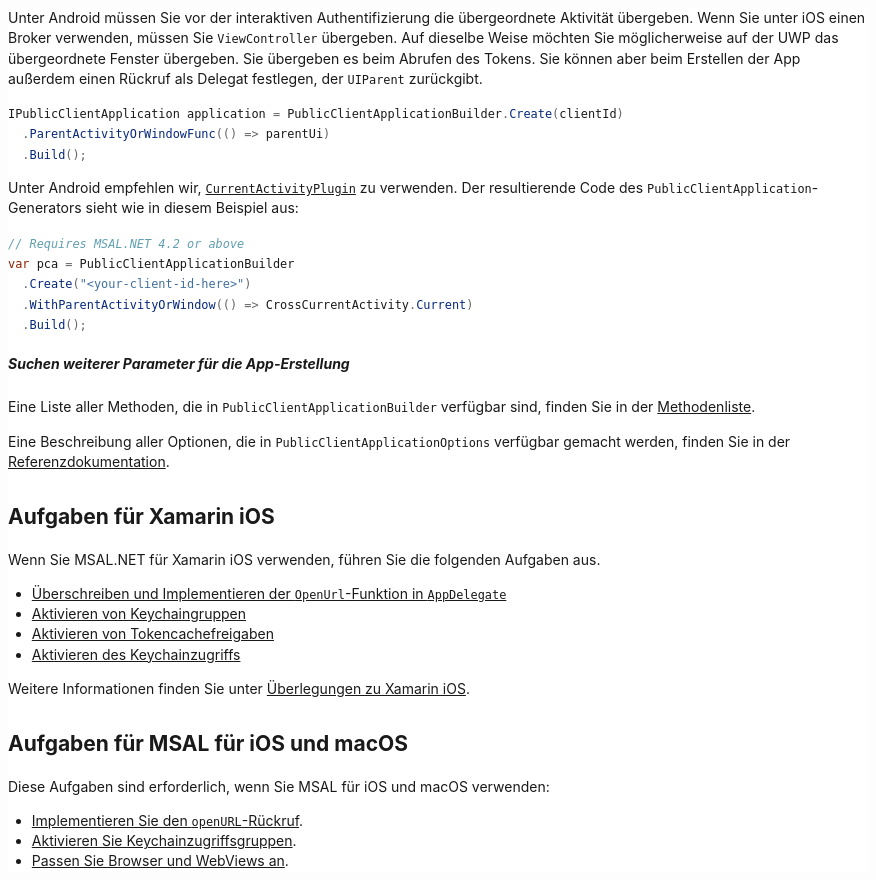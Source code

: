 Unter Android müssen Sie vor der interaktiven Authentifizierung die übergeordnete Aktivität übergeben. Wenn Sie unter iOS einen Broker verwenden, müssen Sie `ViewController` übergeben. Auf dieselbe Weise möchten Sie möglicherweise auf der UWP das übergeordnete Fenster übergeben. Sie übergeben es beim Abrufen des Tokens. Sie können aber beim Erstellen der App außerdem einen Rückruf als Delegat festlegen, der `UIParent` zurückgibt.

```csharp
IPublicClientApplication application = PublicClientApplicationBuilder.Create(clientId)
  .ParentActivityOrWindowFunc(() => parentUi)
  .Build();
```

Unter Android empfehlen wir, [`CurrentActivityPlugin`](https://github.com/jamesmontemagno/CurrentActivityPlugin) zu verwenden. Der resultierende Code des `PublicClientApplication`-Generators sieht wie in diesem Beispiel aus:

```csharp
// Requires MSAL.NET 4.2 or above
var pca = PublicClientApplicationBuilder
  .Create("<your-client-id-here>")
  .WithParentActivityOrWindow(() => CrossCurrentActivity.Current)
  .Build();
```

##### <a name="find-more-app-building-parameters"></a>Suchen weiterer Parameter für die App-Erstellung

Eine Liste aller Methoden, die in `PublicClientApplicationBuilder` verfügbar sind, finden Sie in der [Methodenliste](/dotnet/api/microsoft.identity.client.publicclientapplicationbuilder#methods).

Eine Beschreibung aller Optionen, die in `PublicClientApplicationOptions` verfügbar gemacht werden, finden Sie in der [Referenzdokumentation](/dotnet/api/microsoft.identity.client.publicclientapplicationoptions).

## <a name="tasks-for-xamarin-ios"></a>Aufgaben für Xamarin iOS

Wenn Sie MSAL.NET für Xamarin iOS verwenden, führen Sie die folgenden Aufgaben aus.

* [Überschreiben und Implementieren der `OpenUrl`-Funktion in `AppDelegate`](msal-net-xamarin-ios-considerations.md#implement-openurl)
* [Aktivieren von Keychaingruppen](msal-net-xamarin-ios-considerations.md#enable-keychain-access)
* [Aktivieren von Tokencachefreigaben](msal-net-xamarin-ios-considerations.md#enable-token-cache-sharing-across-ios-applications)
* [Aktivieren des Keychainzugriffs](msal-net-xamarin-ios-considerations.md#enable-keychain-access)

Weitere Informationen finden Sie unter [Überlegungen zu Xamarin iOS](msal-net-xamarin-ios-considerations.md).

## <a name="tasks-for-msal-for-ios-and-macos"></a>Aufgaben für MSAL für iOS und macOS

Diese Aufgaben sind erforderlich, wenn Sie MSAL für iOS und macOS verwenden:

* [Implementieren Sie den `openURL`-Rückruf](#brokered-authentication-for-msal-for-ios-and-macos).
* [Aktivieren Sie Keychainzugriffsgruppen](howto-v2-keychain-objc.md).
* [Passen Sie Browser und WebViews an](customize-webviews.md).
